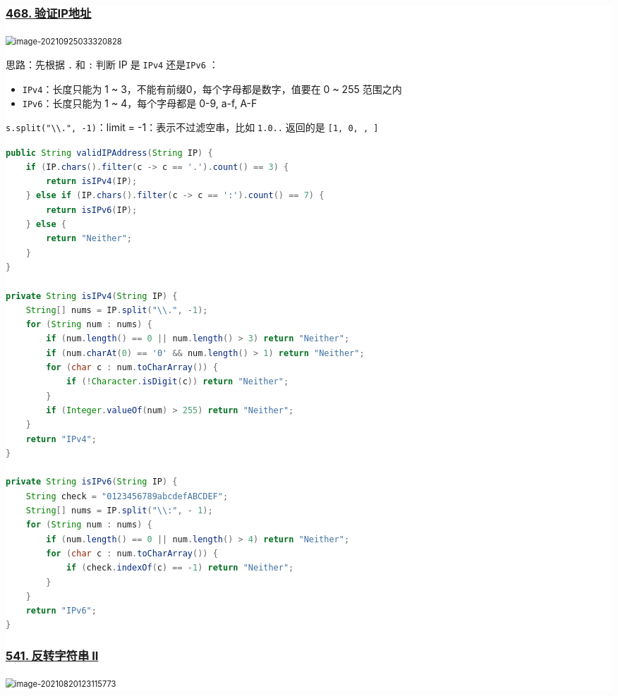 ### [468. 验证IP地址](https://leetcode-cn.com/problems/validate-ip-address/)

<img src="https://gitee.com/njuxyf/PictureBed/raw/master/CS-Notes/20210925033320.png" alt="image-20210925033320828" style="zoom:80%;" />

思路：先根据 `.` 和 `:` 判断 IP 是 `IPv4` 还是`IPv6` ：

* `IPv4`：长度只能为 1 ~ 3，不能有前缀0，每个字母都是数字，值要在 0 ~ 255 范围之内
* `IPv6`：长度只能为 1 ~ 4，每个字母都是 0-9, a-f, A-F

`s.split("\\.", -1)`：limit = -1：表示不过滤空串，比如 `1.0..` 返回的是 `[1, 0, , ]`

```java
public String validIPAddress(String IP) {
    if (IP.chars().filter(c -> c == '.').count() == 3) {
        return isIPv4(IP);
    } else if (IP.chars().filter(c -> c == ':').count() == 7) {
        return isIPv6(IP);
    } else {
        return "Neither";
    }
}

private String isIPv4(String IP) {
    String[] nums = IP.split("\\.", -1);
    for (String num : nums) {
        if (num.length() == 0 || num.length() > 3) return "Neither";
        if (num.charAt(0) == '0' && num.length() > 1) return "Neither";
        for (char c : num.toCharArray()) {
            if (!Character.isDigit(c)) return "Neither";
        }
        if (Integer.valueOf(num) > 255) return "Neither";
    }
    return "IPv4";
}

private String isIPv6(String IP) {
    String check = "0123456789abcdefABCDEF";
    String[] nums = IP.split("\\:", - 1);
    for (String num : nums) {
        if (num.length() == 0 || num.length() > 4) return "Neither";
        for (char c : num.toCharArray()) {
            if (check.indexOf(c) == -1) return "Neither";
        }
    }
    return "IPv6";
}
```

### [541. 反转字符串 II](https://leetcode-cn.com/problems/reverse-string-ii/)

<img src="https://gitee.com/njuxyf/PictureBed/raw/master/CS-Notes/20210820123115.png" alt="image-20210820123115773" style="zoom:80%;" />
